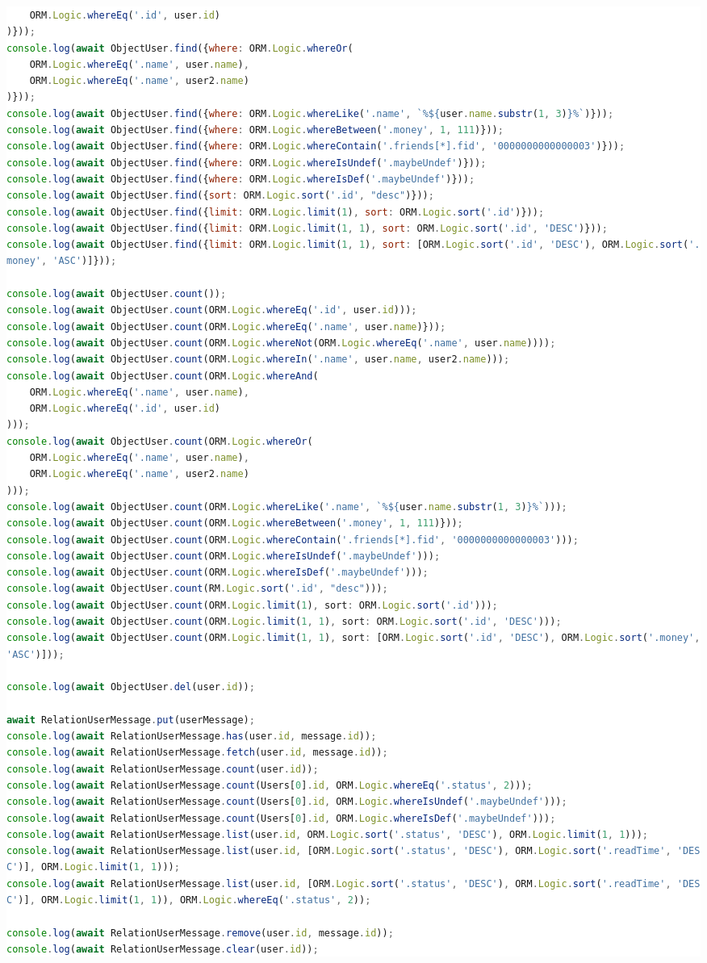 ``` js
    ORM.Logic.whereEq('.id', user.id)
)}));
console.log(await ObjectUser.find({where: ORM.Logic.whereOr(
    ORM.Logic.whereEq('.name', user.name),
    ORM.Logic.whereEq('.name', user2.name)
)}));
console.log(await ObjectUser.find({where: ORM.Logic.whereLike('.name', `%${user.name.substr(1, 3)}%`)}));
console.log(await ObjectUser.find({where: ORM.Logic.whereBetween('.money', 1, 111)}));  
console.log(await ObjectUser.find({where: ORM.Logic.whereContain('.friends[*].fid', '0000000000000003')})); 
console.log(await ObjectUser.find({where: ORM.Logic.whereIsUndef('.maybeUndef')}));
console.log(await ObjectUser.find({where: ORM.Logic.whereIsDef('.maybeUndef')}));
console.log(await ObjectUser.find({sort: ORM.Logic.sort('.id', "desc")}));
console.log(await ObjectUser.find({limit: ORM.Logic.limit(1), sort: ORM.Logic.sort('.id')}));
console.log(await ObjectUser.find({limit: ORM.Logic.limit(1, 1), sort: ORM.Logic.sort('.id', 'DESC')}));
console.log(await ObjectUser.find({limit: ORM.Logic.limit(1, 1), sort: [ORM.Logic.sort('.id', 'DESC'), ORM.Logic.sort('.money', 'ASC')]}));

console.log(await ObjectUser.count());
console.log(await ObjectUser.count(ORM.Logic.whereEq('.id', user.id)));
console.log(await ObjectUser.count(ORM.Logic.whereEq('.name', user.name)}));
console.log(await ObjectUser.count(ORM.Logic.whereNot(ORM.Logic.whereEq('.name', user.name))));
console.log(await ObjectUser.count(ORM.Logic.whereIn('.name', user.name, user2.name)));
console.log(await ObjectUser.count(ORM.Logic.whereAnd(
    ORM.Logic.whereEq('.name', user.name),
    ORM.Logic.whereEq('.id', user.id)
)));
console.log(await ObjectUser.count(ORM.Logic.whereOr(
    ORM.Logic.whereEq('.name', user.name),
    ORM.Logic.whereEq('.name', user2.name)
)));
console.log(await ObjectUser.count(ORM.Logic.whereLike('.name', `%${user.name.substr(1, 3)}%`)));
console.log(await ObjectUser.count(ORM.Logic.whereBetween('.money', 1, 111)}));  
console.log(await ObjectUser.count(ORM.Logic.whereContain('.friends[*].fid', '0000000000000003'))); 
console.log(await ObjectUser.count(ORM.Logic.whereIsUndef('.maybeUndef')));
console.log(await ObjectUser.count(ORM.Logic.whereIsDef('.maybeUndef')));
console.log(await ObjectUser.count(RM.Logic.sort('.id', "desc")));
console.log(await ObjectUser.count(ORM.Logic.limit(1), sort: ORM.Logic.sort('.id')));
console.log(await ObjectUser.count(ORM.Logic.limit(1, 1), sort: ORM.Logic.sort('.id', 'DESC')));
console.log(await ObjectUser.count(ORM.Logic.limit(1, 1), sort: [ORM.Logic.sort('.id', 'DESC'), ORM.Logic.sort('.money', 'ASC')]));

console.log(await ObjectUser.del(user.id));

await RelationUserMessage.put(userMessage);
console.log(await RelationUserMessage.has(user.id, message.id));
console.log(await RelationUserMessage.fetch(user.id, message.id));
console.log(await RelationUserMessage.count(user.id));
console.log(await RelationUserMessage.count(Users[0].id, ORM.Logic.whereEq('.status', 2)));
console.log(await RelationUserMessage.count(Users[0].id, ORM.Logic.whereIsUndef('.maybeUndef')));
console.log(await RelationUserMessage.count(Users[0].id, ORM.Logic.whereIsDef('.maybeUndef')));
console.log(await RelationUserMessage.list(user.id, ORM.Logic.sort('.status', 'DESC'), ORM.Logic.limit(1, 1)));
console.log(await RelationUserMessage.list(user.id, [ORM.Logic.sort('.status', 'DESC'), ORM.Logic.sort('.readTime', 'DESC')], ORM.Logic.limit(1, 1)));
console.log(await RelationUserMessage.list(user.id, [ORM.Logic.sort('.status', 'DESC'), ORM.Logic.sort('.readTime', 'DESC')], ORM.Logic.limit(1, 1)), ORM.Logic.whereEq('.status', 2));

console.log(await RelationUserMessage.remove(user.id, message.id));
console.log(await RelationUserMessage.clear(user.id));
```